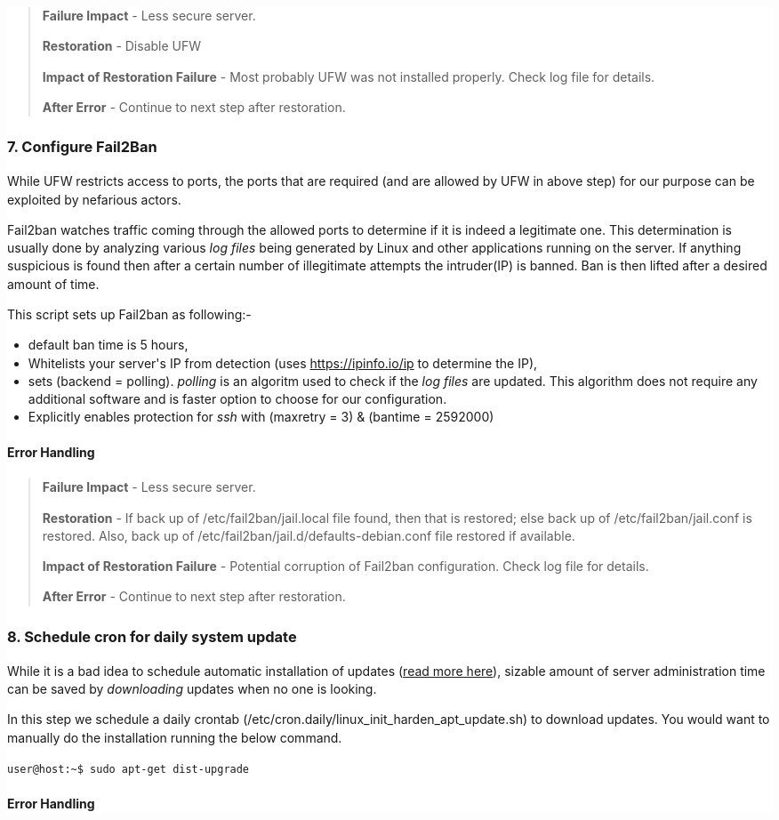 > __Failure Impact__ - Less secure server.
> 
> __Restoration__ - Disable UFW
> 
> __Impact of Restoration Failure__ - Most probably UFW was not installed properly. Check log file for details. 
> 
> __After Error__ - Continue to next step after restoration.



### 7. Configure Fail2Ban
While UFW restricts access to ports, the ports that are required (and are allowed by UFW in above step) for our purpose can be exploited by nefarious actors.

Fail2ban watches traffic coming through the allowed ports to determine if it is indeed a legitimate one. This determination is usually done by analyzing various *log files* being generated by Linux and other applications running on the server. If anything suspicious is found then after a certain number of illegitimate attempts the intruder(IP) is banned. Ban is then lifted after a desired amount of time.

This script sets up Fail2ban as following:-
* default ban time is 5 hours, 
* Whitelists your server's IP from detection (uses https://ipinfo.io/ip to determine the IP),
* sets (backend = polling). *polling* is an algoritm used to check if the *log files* are updated. This algorithm does not require any additional software and is faster option to choose for our configuration.
* Explicitly enables protection for *ssh* with (maxretry = 3) & (bantime = 2592000)

#### Error Handling

> __Failure Impact__ - Less secure server.
> 
> __Restoration__ - If back up of /etc/fail2ban/jail.local file found, then that is restored; else back up of /etc/fail2ban/jail.conf is restored. Also, back up of /etc/fail2ban/jail.d/defaults-debian.conf file restored if available.
> 
> __Impact of Restoration Failure__ - Potential corruption of Fail2ban configuration. Check log file for details.
> 
> __After Error__ - Continue to next step after restoration.



### 8. Schedule cron for daily system update
While it is a bad idea to schedule automatic installation of updates ([read more here](https://debian-administration.org/article/162/A_short_introduction_to_cron-apt)), sizable amount of server administration time can be saved by *downloading* updates when no one is looking.

In this step we schedule a daily crontab (/etc/cron.daily/linux_init_harden_apt_update.sh) to download updates. You would want to manually do the installation running the below command.

```console
user@host:~$ sudo apt-get dist-upgrade
```
#### Error Handling
